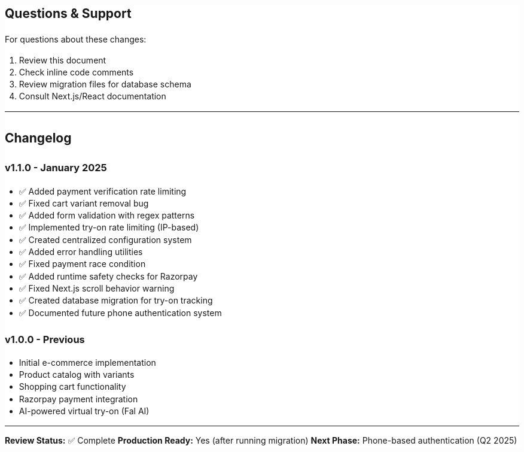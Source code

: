 
## Questions & Support

For questions about these changes:
1. Review this document
2. Check inline code comments
3. Review migration files for database schema
4. Consult Next.js/React documentation

---

## Changelog

### v1.1.0 - January 2025
- ✅ Added payment verification rate limiting
- ✅ Fixed cart variant removal bug
- ✅ Added form validation with regex patterns
- ✅ Implemented try-on rate limiting (IP-based)
- ✅ Created centralized configuration system
- ✅ Added error handling utilities
- ✅ Fixed payment race condition
- ✅ Added runtime safety checks for Razorpay
- ✅ Fixed Next.js scroll behavior warning
- ✅ Created database migration for try-on tracking
- ✅ Documented future phone authentication system

### v1.0.0 - Previous
- Initial e-commerce implementation
- Product catalog with variants
- Shopping cart functionality
- Razorpay payment integration
- AI-powered virtual try-on (Fal AI)

---

**Review Status:** ✅ Complete
**Production Ready:** Yes (after running migration)
**Next Phase:** Phone-based authentication (Q2 2025)
